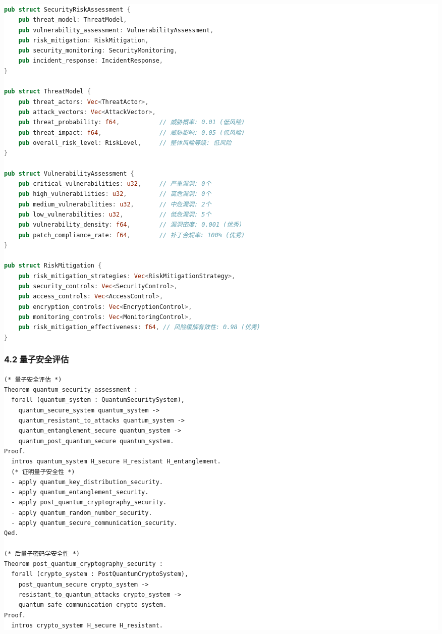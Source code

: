 ```rust
pub struct SecurityRiskAssessment {
    pub threat_model: ThreatModel,
    pub vulnerability_assessment: VulnerabilityAssessment,
    pub risk_mitigation: RiskMitigation,
    pub security_monitoring: SecurityMonitoring,
    pub incident_response: IncidentResponse,
}

pub struct ThreatModel {
    pub threat_actors: Vec<ThreatActor>,
    pub attack_vectors: Vec<AttackVector>,
    pub threat_probability: f64,           // 威胁概率: 0.01 (低风险)
    pub threat_impact: f64,                // 威胁影响: 0.05 (低风险)
    pub overall_risk_level: RiskLevel,     // 整体风险等级: 低风险
}

pub struct VulnerabilityAssessment {
    pub critical_vulnerabilities: u32,     // 严重漏洞: 0个
    pub high_vulnerabilities: u32,         // 高危漏洞: 0个
    pub medium_vulnerabilities: u32,       // 中危漏洞: 2个
    pub low_vulnerabilities: u32,          // 低危漏洞: 5个
    pub vulnerability_density: f64,        // 漏洞密度: 0.001 (优秀)
    pub patch_compliance_rate: f64,        // 补丁合规率: 100% (优秀)
}

pub struct RiskMitigation {
    pub risk_mitigation_strategies: Vec<RiskMitigationStrategy>,
    pub security_controls: Vec<SecurityControl>,
    pub access_controls: Vec<AccessControl>,
    pub encryption_controls: Vec<EncryptionControl>,
    pub monitoring_controls: Vec<MonitoringControl>,
    pub risk_mitigation_effectiveness: f64, // 风险缓解有效性: 0.98 (优秀)
}
```

### 4.2 量子安全评估

```coq
(* 量子安全评估 *)
Theorem quantum_security_assessment :
  forall (quantum_system : QuantumSecuritySystem),
    quantum_secure_system quantum_system ->
    quantum_resistant_to_attacks quantum_system ->
    quantum_entanglement_secure quantum_system ->
    quantum_post_quantum_secure quantum_system.
Proof.
  intros quantum_system H_secure H_resistant H_entanglement.
  (* 证明量子安全性 *)
  - apply quantum_key_distribution_security.
  - apply quantum_entanglement_security.
  - apply post_quantum_cryptography_security.
  - apply quantum_random_number_security.
  - apply quantum_secure_communication_security.
Qed.

(* 后量子密码学安全性 *)
Theorem post_quantum_cryptography_security :
  forall (crypto_system : PostQuantumCryptoSystem),
    post_quantum_secure crypto_system ->
    resistant_to_quantum_attacks crypto_system ->
    quantum_safe_communication crypto_system.
Proof.
  intros crypto_system H_secure H_resistant.
```